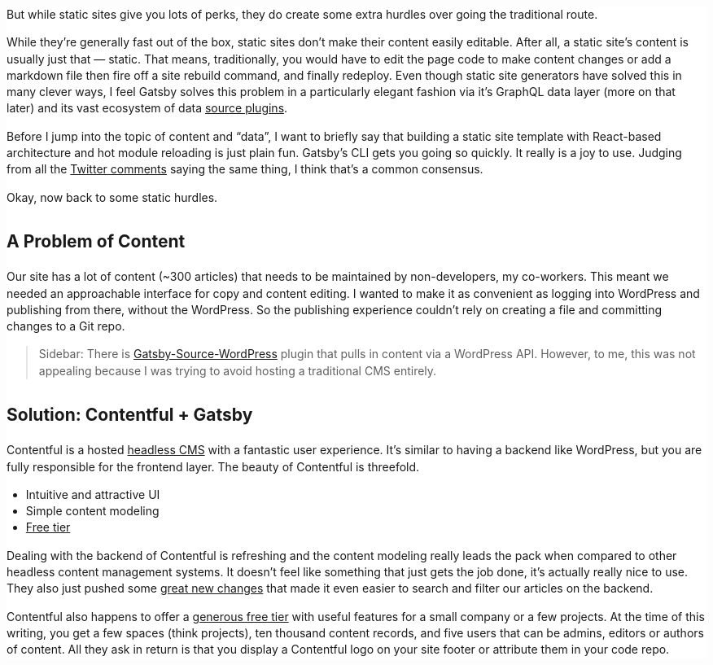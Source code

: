 But while static sites give you lots of perks, they do create some extra hurdles
over going the traditional route.

While they’re generally fast out of the box, static sites don’t make their
content easily editable. After all, a static site’s content is usually just that
— static. That means, traditionally, you would have to edit the page code to
make content changes or add a markdown file then fire off a site rebuild
command, and finally redeploy. Even though static site generators have solved
this in many clever ways, I feel Gatsby solves this problem in a particularly
elegant fashion via it’s GraphQL data layer (more on that later) and its vast
ecosystem of data [source plugins](/docs/plugins/).

Before I jump into the topic of content and “data”, I want to briefly say that
building a static site template with React-based architecture and hot module
reloading is just plain fun. Gatsby’s CLI gets you going so quickly. It really
is a joy to use. Judging from all the
[Twitter comments](https://twitter.com/gatsbyjs) saying the same thing, I think
that’s a common consensus.

Okay, now back to some static hurdles.

## A Problem of Content

Our site has a lot of content (~300 articles) that needs to be maintained by
non-developers, my co-workers. This meant we needed an approachable interface
for copy and content editing. I wanted to make it as convenient as logging into
WordPress and publishing from there, without the WordPress. So the publishing
experience couldn’t rely on creating a file and committing changes to a Git
repo.

> Sidebar: There is
> [Gatsby-Source-WordPress](/packages/gatsby-source-wordpress/)
> plugin that pulls in content via a WordPress API. However, to me, this was not
> appealing because I was trying to avoid hosting a traditional CMS entirely.

## Solution: Contentful + Gatsby

Contentful is a hosted [headless CMS](/docs/headless-cms/) with a fantastic user experience. It’s
similar to having a backend like WordPress, but you are fully responsible for
the frontend layer. The beauty of Contentful is threefold.

- Intuitive and attractive UI
- Simple content modeling
- [Free tier](https://www.contentful.com/pricing/)

Dealing with the backend of Contentful is refreshing and the content modeling
really leads the pack when compared to other headless content management
systems. It doesn’t feel like something that just gets the job done, it’s
actually really nice to use. They also just pushed some
[great new changes](https://www.contentful.com/blog/2017/11/28/work-smarter-with-our-new-search-features/)
that made it even easier to search and filter our articles on the backend.

Contentful also happens to offer a
[generous free tier](https://www.contentful.com/pricing/) with useful features
for a small company or a few projects. At the time of this writing, you get a
few spaces (think projects), ten thousand content records, and five users that
can be admins, editors or authors of content. All they ask in return is that you
display a Contentful logo on your site footer or attribute them in your code
repo.
